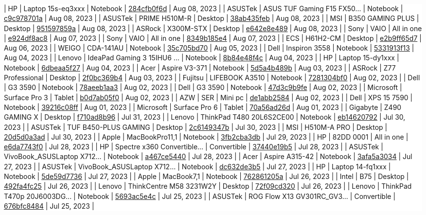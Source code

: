 | HP            | Laptop 15s-eq3xxx           | Notebook    | [284cfb0f6d](https://linux-hardware.org/?probe=284cfb0f6d) | Aug 08, 2023 |
| ASUSTek       | ASUS TUF Gaming F15 FX50... | Notebook    | [c9c978701a](https://linux-hardware.org/?probe=c9c978701a) | Aug 08, 2023 |
| ASUSTek       | PRIME H510M-R               | Desktop     | [38ab435feb](https://linux-hardware.org/?probe=38ab435feb) | Aug 08, 2023 |
| MSI           | B350 GAMING PLUS            | Desktop     | [951597859a](https://linux-hardware.org/?probe=951597859a) | Aug 08, 2023 |
| ASRock        | X300M-STX                   | Desktop     | [e642e8e489](https://linux-hardware.org/?probe=e642e8e489) | Aug 08, 2023 |
| Sony          | VAIO                        | All in one  | [e924df8ac8](https://linux-hardware.org/?probe=e924df8ac8) | Aug 07, 2023 |
| Sony          | VAIO                        | All in one  | [8349b185e4](https://linux-hardware.org/?probe=8349b185e4) | Aug 07, 2023 |
| ECS           | H61H2-CM                    | Desktop     | [e2b9ff65d7](https://linux-hardware.org/?probe=e2b9ff65d7) | Aug 06, 2023 |
| WEIGO         | CDA-141AU                   | Notebook    | [35c705bd70](https://linux-hardware.org/?probe=35c705bd70) | Aug 05, 2023 |
| Dell          | Inspiron 3558               | Notebook    | [5331913f13](https://linux-hardware.org/?probe=5331913f13) | Aug 04, 2023 |
| Lenovo        | IdeaPad Gaming 3 15IHU6 ... | Notebook    | [8b84e48f4c](https://linux-hardware.org/?probe=8b84e48f4c) | Aug 04, 2023 |
| HP            | Laptop 15-dy1xxx            | Notebook    | [6dbeaa5f27](https://linux-hardware.org/?probe=6dbeaa5f27) | Aug 04, 2023 |
| Acer          | Aspire V3-371               | Notebook    | [5d5a4b489b](https://linux-hardware.org/?probe=5d5a4b489b) | Aug 03, 2023 |
| ASRock        | Z77 Professional            | Desktop     | [2f0bc369b4](https://linux-hardware.org/?probe=2f0bc369b4) | Aug 03, 2023 |
| Fujitsu       | LIFEBOOK A3510              | Notebook    | [7281304bf0](https://linux-hardware.org/?probe=7281304bf0) | Aug 02, 2023 |
| Dell          | G3 3590                     | Notebook    | [78aeeb1aa3](https://linux-hardware.org/?probe=78aeeb1aa3) | Aug 02, 2023 |
| Dell          | G3 3590                     | Notebook    | [47d3c9b9fe](https://linux-hardware.org/?probe=47d3c9b9fe) | Aug 02, 2023 |
| Microsoft     | Surface Pro 3               | Tablet      | [b0d7ab05f0](https://linux-hardware.org/?probe=b0d7ab05f0) | Aug 02, 2023 |
| AZW           | SER                         | Mini pc     | [de1abb2584](https://linux-hardware.org/?probe=de1abb2584) | Aug 02, 2023 |
| Dell          | XPS 15 7590                 | Notebook    | [39216c08ff](https://linux-hardware.org/?probe=39216c08ff) | Aug 01, 2023 |
| Microsoft     | Surface Pro 6               | Tablet      | [70a56ad26d](https://linux-hardware.org/?probe=70a56ad26d) | Aug 01, 2023 |
| Gigabyte      | Z490 GAMING X               | Desktop     | [f710ad8b96](https://linux-hardware.org/?probe=f710ad8b96) | Jul 31, 2023 |
| Lenovo        | ThinkPad T480 20L6S2CE00    | Notebook    | [eb14620792](https://linux-hardware.org/?probe=eb14620792) | Jul 30, 2023 |
| ASUSTek       | TUF B450-PLUS GAMING        | Desktop     | [2c6149347b](https://linux-hardware.org/?probe=2c6149347b) | Jul 30, 2023 |
| MSI           | H510M-A PRO                 | Desktop     | [20d5d0a3ad](https://linux-hardware.org/?probe=20d5d0a3ad) | Jul 30, 2023 |
| Apple         | MacBookPro11,1              | Notebook    | [3fb2cba3db](https://linux-hardware.org/?probe=3fb2cba3db) | Jul 29, 2023 |
| HP            | 82DD 0001                   | All in one  | [e6da7743f0](https://linux-hardware.org/?probe=e6da7743f0) | Jul 28, 2023 |
| HP            | Spectre x360 Convertible... | Convertible | [37440e19b5](https://linux-hardware.org/?probe=37440e19b5) | Jul 28, 2023 |
| ASUSTek       | VivoBook_ASUSLaptop X712... | Notebook    | [a467ce5440](https://linux-hardware.org/?probe=a467ce5440) | Jul 28, 2023 |
| Acer          | Aspire A315-42              | Notebook    | [3afa5a3034](https://linux-hardware.org/?probe=3afa5a3034) | Jul 27, 2023 |
| ASUSTek       | VivoBook_ASUSLaptop X712... | Notebook    | [dc632de3b5](https://linux-hardware.org/?probe=dc632de3b5) | Jul 27, 2023 |
| HP            | Laptop 14-fq1xxx            | Notebook    | [5de59d7736](https://linux-hardware.org/?probe=5de59d7736) | Jul 27, 2023 |
| Apple         | MacBook7,1                  | Notebook    | [762861205a](https://linux-hardware.org/?probe=762861205a) | Jul 26, 2023 |
| Intel         | B75                         | Desktop     | [492fa4fc25](https://linux-hardware.org/?probe=492fa4fc25) | Jul 26, 2023 |
| Lenovo        | ThinkCentre M58 3231W2Y     | Desktop     | [72f09cd320](https://linux-hardware.org/?probe=72f09cd320) | Jul 26, 2023 |
| Lenovo        | ThinkPad T470p 20J6003DG... | Notebook    | [5693ac5e4c](https://linux-hardware.org/?probe=5693ac5e4c) | Jul 25, 2023 |
| ASUSTek       | ROG Flow X13 GV301RC_GV3... | Convertible | [676bfc8484](https://linux-hardware.org/?probe=676bfc8484) | Jul 25, 2023 |